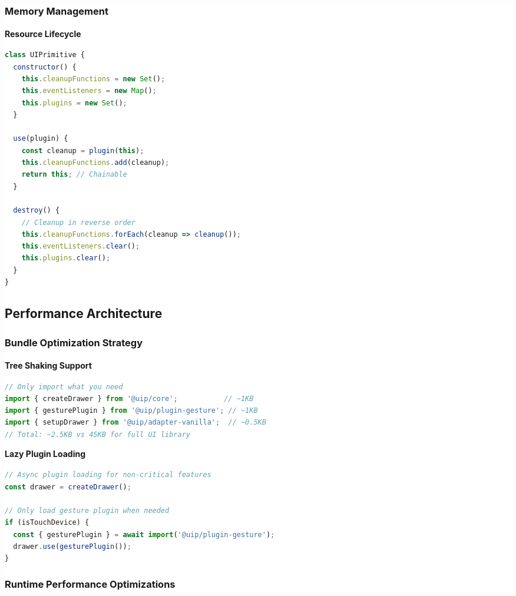 ### Memory Management

**Resource Lifecycle**
```javascript
class UIPrimitive {
  constructor() {
    this.cleanupFunctions = new Set();
    this.eventListeners = new Map();
    this.plugins = new Set();
  }
  
  use(plugin) {
    const cleanup = plugin(this);
    this.cleanupFunctions.add(cleanup);
    return this; // Chainable
  }
  
  destroy() {
    // Cleanup in reverse order
    this.cleanupFunctions.forEach(cleanup => cleanup());
    this.eventListeners.clear();
    this.plugins.clear();
  }
}
```

## Performance Architecture

### Bundle Optimization Strategy

**Tree Shaking Support**
```javascript
// Only import what you need
import { createDrawer } from '@uip/core';           // ~1KB
import { gesturePlugin } from '@uip/plugin-gesture'; // ~1KB  
import { setupDrawer } from '@uip/adapter-vanilla';  // ~0.5KB
// Total: ~2.5KB vs 45KB for full UI library
```

**Lazy Plugin Loading**
```javascript
// Async plugin loading for non-critical features
const drawer = createDrawer();

// Only load gesture plugin when needed
if (isTouchDevice) {
  const { gesturePlugin } = await import('@uip/plugin-gesture');
  drawer.use(gesturePlugin());
}
```

### Runtime Performance Optimizations
